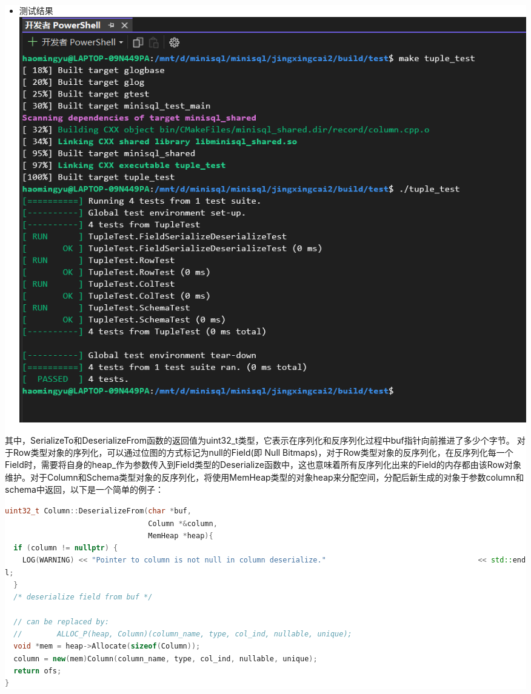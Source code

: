 
- 测试结果
  ![image-20220620124345333](picture/record_mgr_tuple_test.png)

其中，SerializeTo和DeserializeFrom函数的返回值为uint32_t类型，它表示在序列化和反序列化过程中buf指针向前推进了多少个字节。
对于Row类型对象的序列化，可以通过位图的方式标记为null的Field(即 Null Bitmaps)，对于Row类型对象的反序列化，在反序列化每一个Field时，需要将自身的heap_作为参数传入到Field类型的Deserialize函数中，这也意味着所有反序列化出来的Field的内存都由该Row对象维护。对于Column和Schema类型对象的反序列化，将使用MemHeap类型的对象heap来分配空间，分配后新生成的对象于参数column和schema中返回，以下是一个简单的例子：

```cpp
uint32_t Column::DeserializeFrom(char *buf,
                                 Column *&column, 
                                 MemHeap *heap){
  if (column != nullptr) {
    LOG(WARNING) << "Pointer to column is not null in column deserialize." 									 << std::endl;
  }
  /* deserialize field from buf */
  
  // can be replaced by: 
  //		ALLOC_P(heap, Column)(column_name, type, col_ind, nullable, unique);
  void *mem = heap->Allocate(sizeof(Column));
  column = new(mem)Column(column_name, type, col_ind, nullable, unique);
  return ofs;
}
```
